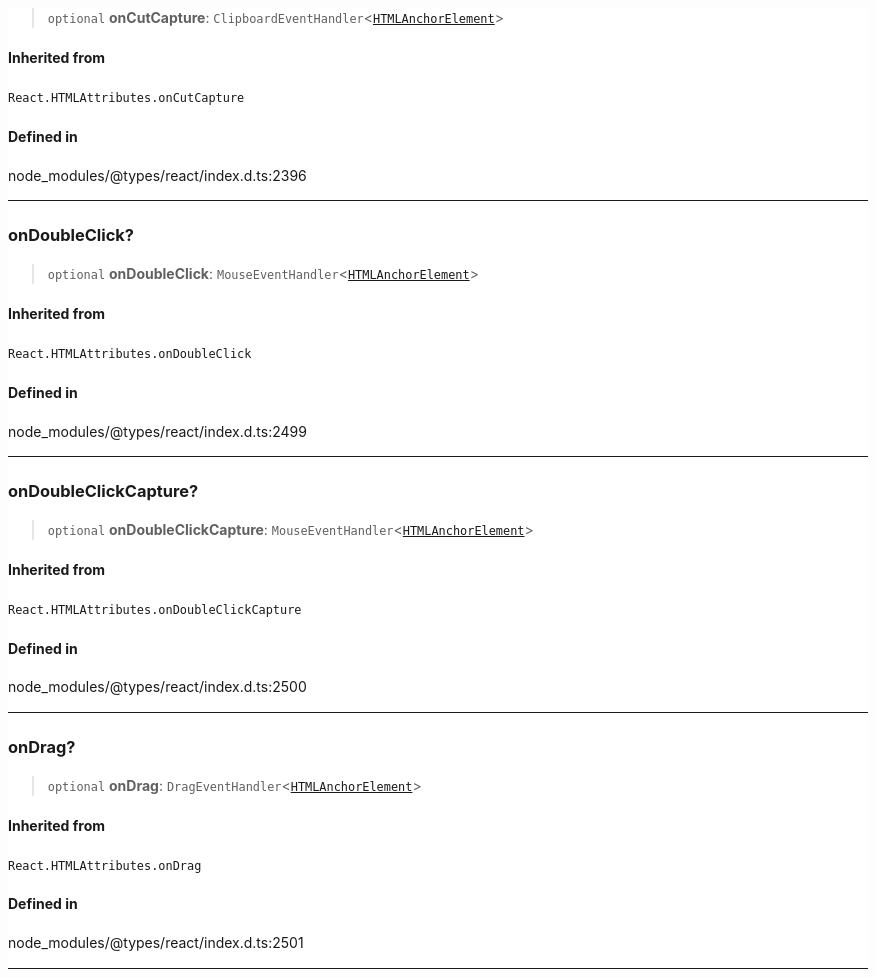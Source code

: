 > `optional` **onCutCapture**: `ClipboardEventHandler`\<[`HTMLAnchorElement`](https://developer.mozilla.org/docs/Web/API/HTMLAnchorElement)\>

#### Inherited from

`React.HTMLAttributes.onCutCapture`

#### Defined in

node\_modules/@types/react/index.d.ts:2396

***

### onDoubleClick?

> `optional` **onDoubleClick**: `MouseEventHandler`\<[`HTMLAnchorElement`](https://developer.mozilla.org/docs/Web/API/HTMLAnchorElement)\>

#### Inherited from

`React.HTMLAttributes.onDoubleClick`

#### Defined in

node\_modules/@types/react/index.d.ts:2499

***

### onDoubleClickCapture?

> `optional` **onDoubleClickCapture**: `MouseEventHandler`\<[`HTMLAnchorElement`](https://developer.mozilla.org/docs/Web/API/HTMLAnchorElement)\>

#### Inherited from

`React.HTMLAttributes.onDoubleClickCapture`

#### Defined in

node\_modules/@types/react/index.d.ts:2500

***

### onDrag?

> `optional` **onDrag**: `DragEventHandler`\<[`HTMLAnchorElement`](https://developer.mozilla.org/docs/Web/API/HTMLAnchorElement)\>

#### Inherited from

`React.HTMLAttributes.onDrag`

#### Defined in

node\_modules/@types/react/index.d.ts:2501

***
